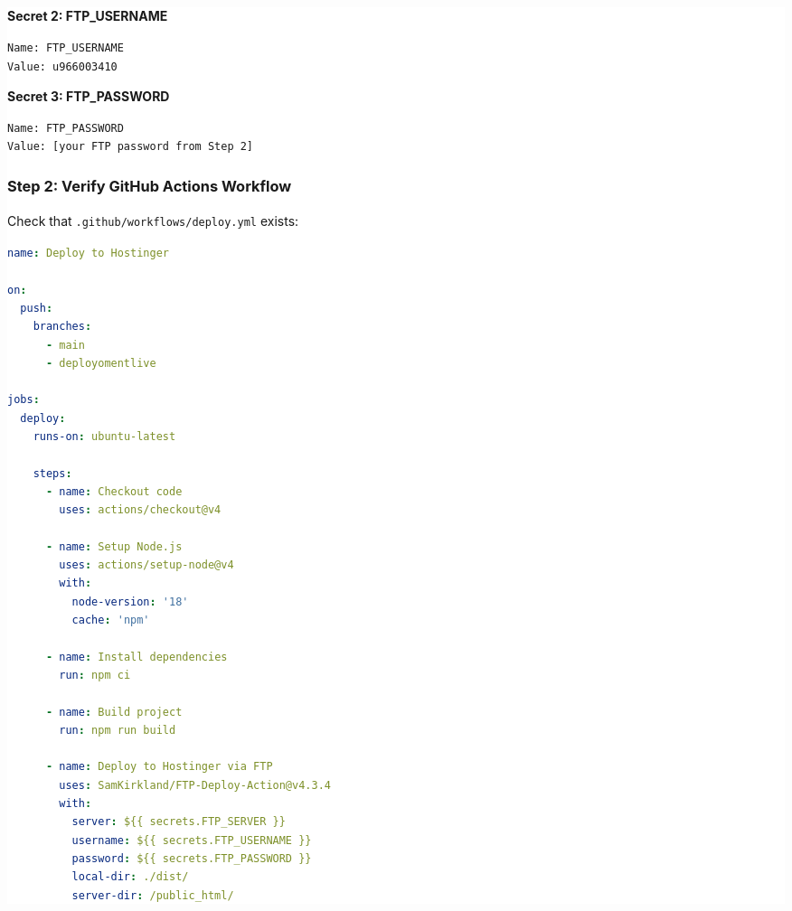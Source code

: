**Secret 2: FTP_USERNAME**
```
Name: FTP_USERNAME
Value: u966003410
```

**Secret 3: FTP_PASSWORD**
```
Name: FTP_PASSWORD
Value: [your FTP password from Step 2]
```

### Step 2: Verify GitHub Actions Workflow

Check that `.github/workflows/deploy.yml` exists:

```yaml
name: Deploy to Hostinger

on:
  push:
    branches:
      - main
      - deployomentlive

jobs:
  deploy:
    runs-on: ubuntu-latest
    
    steps:
      - name: Checkout code
        uses: actions/checkout@v4
      
      - name: Setup Node.js
        uses: actions/setup-node@v4
        with:
          node-version: '18'
          cache: 'npm'
      
      - name: Install dependencies
        run: npm ci
      
      - name: Build project
        run: npm run build
      
      - name: Deploy to Hostinger via FTP
        uses: SamKirkland/FTP-Deploy-Action@v4.3.4
        with:
          server: ${{ secrets.FTP_SERVER }}
          username: ${{ secrets.FTP_USERNAME }}
          password: ${{ secrets.FTP_PASSWORD }}
          local-dir: ./dist/
          server-dir: /public_html/
```
